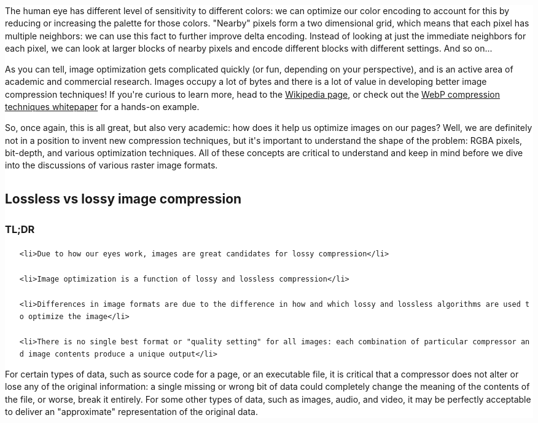The human eye has different level of sensitivity to different colors: we can optimize our color encoding to account for this by reducing or increasing  the palette for those colors.
"Nearby" pixels form a two dimensional grid, which means that each pixel has multiple neighbors: we can use this fact to further improve delta encoding.
Instead of looking at just the immediate neighbors for each pixel, we can look at larger blocks of nearby pixels and encode different blocks with different settings. And so on...

As you can tell, image optimization gets complicated quickly (or fun, depending on your perspective), and is an active area of academic and commercial research. Images occupy a lot of bytes and there is a lot of value in developing better image compression techniques! If you're curious to learn more, head to the [Wikipedia page](https://en.wikipedia.org/wiki/Image_compression), or check out the [WebP compression techniques whitepaper](https://developers.google.com/speed/webp/docs/compression) for a hands-on example.

So, once again, this is all great, but also very academic: how does it help us optimize images on our pages? Well, we are definitely not in a position to invent new compression techniques, but it's important to understand the shape of the problem: RGBA pixels, bit-depth, and various optimization techniques. All of these concepts are critical to understand and keep in mind before we dive into the discussions of various raster image formats.


## Lossless vs lossy image compression
















<div class="wf-highlight-list wf-highlight-list--learning" markdown="1">
  <h3 class="wf-highlight-list__title">TL;DR</h3>

  
  <ul class="wf-highlight-list__list">
    
    <li>Due to how our eyes work, images are great candidates for lossy compression</li>
    
    <li>Image optimization is a function of lossy and lossless compression</li>
    
    <li>Differences in image formats are due to the difference in how and which lossy and lossless algorithms are used to optimize the image</li>
    
    <li>There is no single best format or "quality setting" for all images: each combination of particular compressor and image contents produce a unique output</li>
    
  </ul>
  
</div>



For certain types of data, such as source code for a page, or an executable file, it is critical that a compressor does not alter or lose any of the original information: a single missing or wrong bit of data could completely change the meaning of the contents of the file, or worse, break it entirely. For some other types of data, such as images, audio, and video, it may be perfectly acceptable to deliver an "approximate" representation of the original data.
